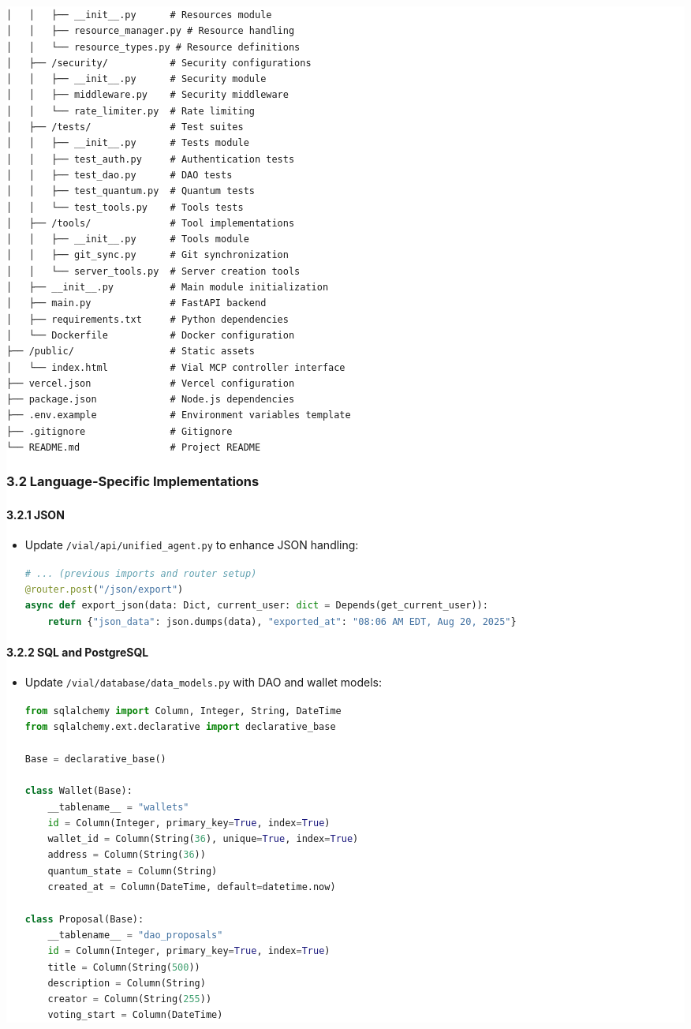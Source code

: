 ```
│   │   ├── __init__.py      # Resources module
│   │   ├── resource_manager.py # Resource handling
│   │   └── resource_types.py # Resource definitions
│   ├── /security/           # Security configurations
│   │   ├── __init__.py      # Security module
│   │   ├── middleware.py    # Security middleware
│   │   └── rate_limiter.py  # Rate limiting
│   ├── /tests/              # Test suites
│   │   ├── __init__.py      # Tests module
│   │   ├── test_auth.py     # Authentication tests
│   │   ├── test_dao.py      # DAO tests
│   │   ├── test_quantum.py  # Quantum tests
│   │   └── test_tools.py    # Tools tests
│   ├── /tools/              # Tool implementations
│   │   ├── __init__.py      # Tools module
│   │   ├── git_sync.py      # Git synchronization
│   │   └── server_tools.py  # Server creation tools
│   ├── __init__.py          # Main module initialization
│   ├── main.py              # FastAPI backend
│   ├── requirements.txt     # Python dependencies
│   └── Dockerfile           # Docker configuration
├── /public/                 # Static assets
│   └── index.html           # Vial MCP controller interface
├── vercel.json              # Vercel configuration
├── package.json             # Node.js dependencies
├── .env.example             # Environment variables template
├── .gitignore               # Gitignore
└── README.md                # Project README
```

### 3.2 Language-Specific Implementations
#### 3.2.1 JSON
- Update `/vial/api/unified_agent.py` to enhance JSON handling:
  ```python
  # ... (previous imports and router setup)
  @router.post("/json/export")
  async def export_json(data: Dict, current_user: dict = Depends(get_current_user)):
      return {"json_data": json.dumps(data), "exported_at": "08:06 AM EDT, Aug 20, 2025"}
  ```

#### 3.2.2 SQL and PostgreSQL
- Update `/vial/database/data_models.py` with DAO and wallet models:
  ```python
  from sqlalchemy import Column, Integer, String, DateTime
  from sqlalchemy.ext.declarative import declarative_base

  Base = declarative_base()

  class Wallet(Base):
      __tablename__ = "wallets"
      id = Column(Integer, primary_key=True, index=True)
      wallet_id = Column(String(36), unique=True, index=True)
      address = Column(String(36))
      quantum_state = Column(String)
      created_at = Column(DateTime, default=datetime.now)

  class Proposal(Base):
      __tablename__ = "dao_proposals"
      id = Column(Integer, primary_key=True, index=True)
      title = Column(String(500))
      description = Column(String)
      creator = Column(String(255))
      voting_start = Column(DateTime)
  ```